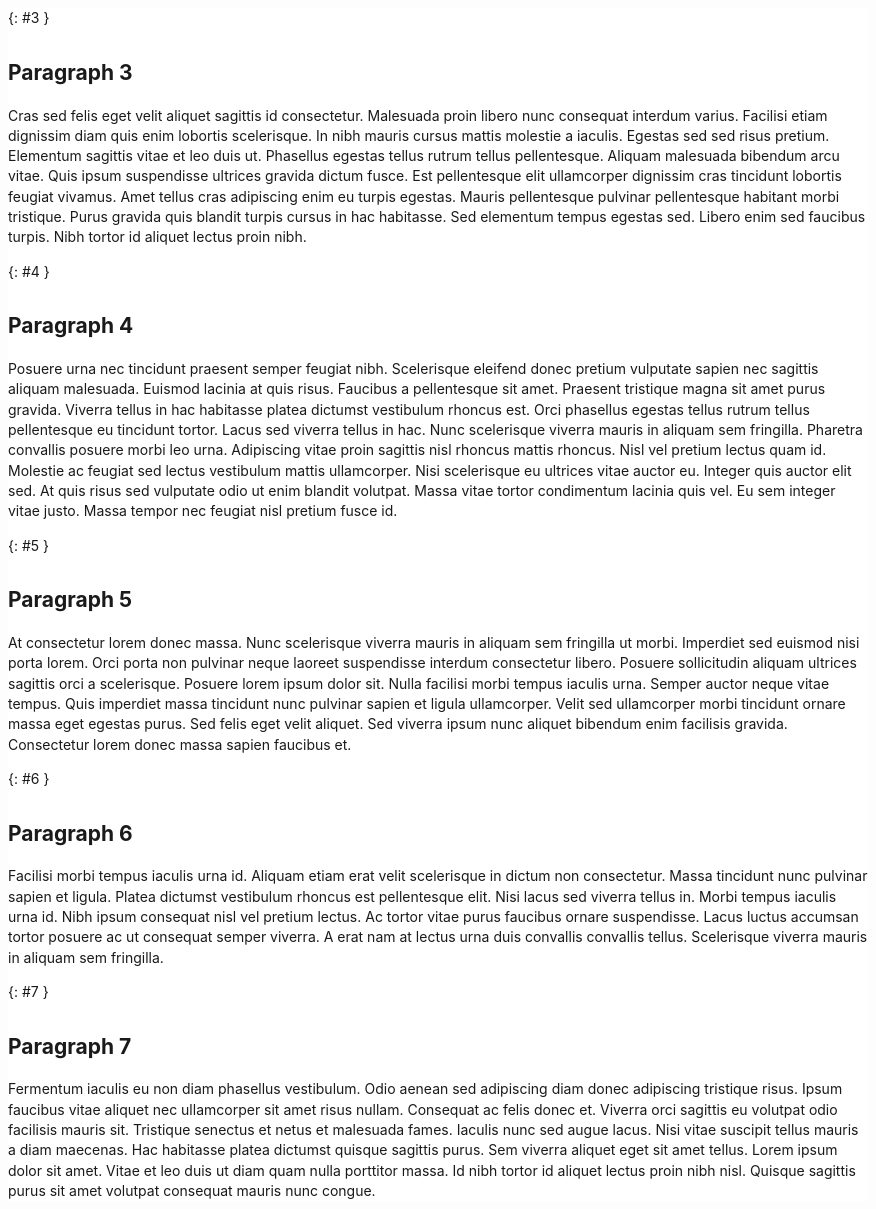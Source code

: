 [](posts/smoothscroll#3){: #3 }
## Paragraph 3
Cras sed felis eget velit aliquet sagittis id consectetur. Malesuada proin libero nunc consequat interdum varius. Facilisi etiam dignissim diam quis enim lobortis scelerisque. In nibh mauris cursus mattis molestie a iaculis. Egestas sed sed risus pretium. Elementum sagittis vitae et leo duis ut. Phasellus egestas tellus rutrum tellus pellentesque. Aliquam malesuada bibendum arcu vitae. Quis ipsum suspendisse ultrices gravida dictum fusce. Est pellentesque elit ullamcorper dignissim cras tincidunt lobortis feugiat vivamus. Amet tellus cras adipiscing enim eu turpis egestas. Mauris pellentesque pulvinar pellentesque habitant morbi tristique. Purus gravida quis blandit turpis cursus in hac habitasse. Sed elementum tempus egestas sed. Libero enim sed faucibus turpis. Nibh tortor id aliquet lectus proin nibh.

[](posts/smoothscroll#4){: #4 }
## Paragraph 4
Posuere urna nec tincidunt praesent semper feugiat nibh. Scelerisque eleifend donec pretium vulputate sapien nec sagittis aliquam malesuada. Euismod lacinia at quis risus. Faucibus a pellentesque sit amet. Praesent tristique magna sit amet purus gravida. Viverra tellus in hac habitasse platea dictumst vestibulum rhoncus est. Orci phasellus egestas tellus rutrum tellus pellentesque eu tincidunt tortor. Lacus sed viverra tellus in hac. Nunc scelerisque viverra mauris in aliquam sem fringilla. Pharetra convallis posuere morbi leo urna. Adipiscing vitae proin sagittis nisl rhoncus mattis rhoncus. Nisl vel pretium lectus quam id. Molestie ac feugiat sed lectus vestibulum mattis ullamcorper. Nisi scelerisque eu ultrices vitae auctor eu. Integer quis auctor elit sed. At quis risus sed vulputate odio ut enim blandit volutpat. Massa vitae tortor condimentum lacinia quis vel. Eu sem integer vitae justo. Massa tempor nec feugiat nisl pretium fusce id.

[](posts/smoothscroll#5){: #5 }
## Paragraph 5
At consectetur lorem donec massa. Nunc scelerisque viverra mauris in aliquam sem fringilla ut morbi. Imperdiet sed euismod nisi porta lorem. Orci porta non pulvinar neque laoreet suspendisse interdum consectetur libero. Posuere sollicitudin aliquam ultrices sagittis orci a scelerisque. Posuere lorem ipsum dolor sit. Nulla facilisi morbi tempus iaculis urna. Semper auctor neque vitae tempus. Quis imperdiet massa tincidunt nunc pulvinar sapien et ligula ullamcorper. Velit sed ullamcorper morbi tincidunt ornare massa eget egestas purus. Sed felis eget velit aliquet. Sed viverra ipsum nunc aliquet bibendum enim facilisis gravida. Consectetur lorem donec massa sapien faucibus et.

[](posts/smoothscroll#6){: #6 }
## Paragraph 6
Facilisi morbi tempus iaculis urna id. Aliquam etiam erat velit scelerisque in dictum non consectetur. Massa tincidunt nunc pulvinar sapien et ligula. Platea dictumst vestibulum rhoncus est pellentesque elit. Nisi lacus sed viverra tellus in. Morbi tempus iaculis urna id. Nibh ipsum consequat nisl vel pretium lectus. Ac tortor vitae purus faucibus ornare suspendisse. Lacus luctus accumsan tortor posuere ac ut consequat semper viverra. A erat nam at lectus urna duis convallis convallis tellus. Scelerisque viverra mauris in aliquam sem fringilla.

[](posts/smoothscroll#7){: #7 }
## Paragraph 7
Fermentum iaculis eu non diam phasellus vestibulum. Odio aenean sed adipiscing diam donec adipiscing tristique risus. Ipsum faucibus vitae aliquet nec ullamcorper sit amet risus nullam. Consequat ac felis donec et. Viverra orci sagittis eu volutpat odio facilisis mauris sit. Tristique senectus et netus et malesuada fames. Iaculis nunc sed augue lacus. Nisi vitae suscipit tellus mauris a diam maecenas. Hac habitasse platea dictumst quisque sagittis purus. Sem viverra aliquet eget sit amet tellus. Lorem ipsum dolor sit amet. Vitae et leo duis ut diam quam nulla porttitor massa. Id nibh tortor id aliquet lectus proin nibh nisl. Quisque sagittis purus sit amet volutpat consequat mauris nunc congue.
